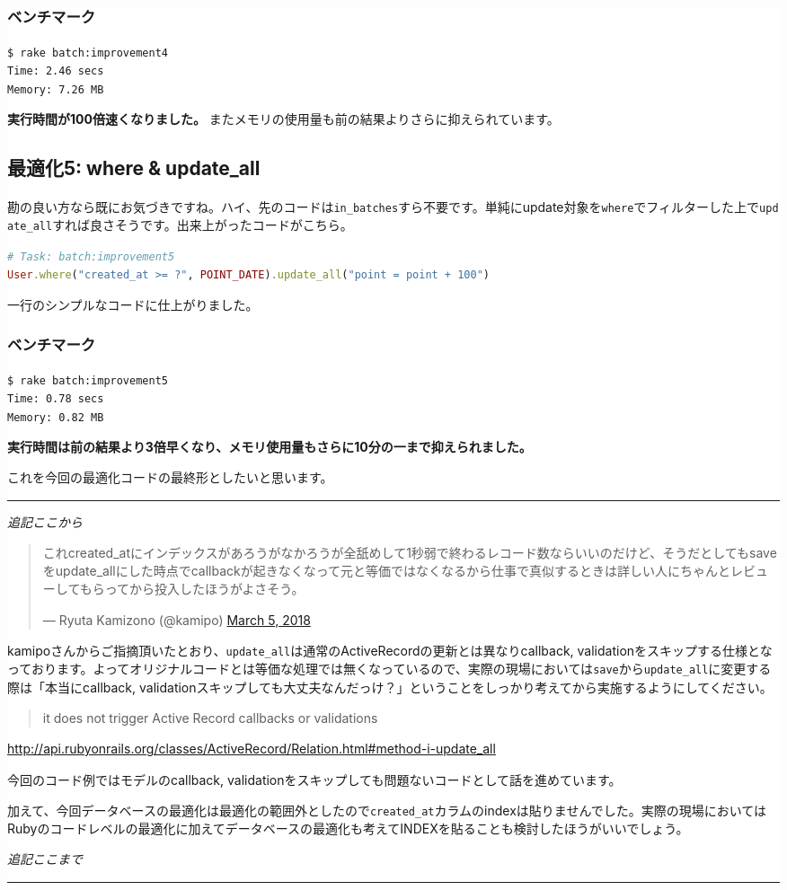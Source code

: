 ### ベンチマーク

```console
$ rake batch:improvement4
Time: 2.46 secs
Memory: 7.26 MB
```

**実行時間が100倍速くなりました。** またメモリの使用量も前の結果よりさらに抑えられています。

## 最適化5: where & update_all

勘の良い方なら既にお気づきですね。ハイ、先のコードは`in_batches`すら不要です。単純にupdate対象を`where`でフィルターした上で`update_all`すれば良さそうです。出来上がったコードがこちら。

```rb
# Task: batch:improvement5
User.where("created_at >= ?", POINT_DATE).update_all("point = point + 100")
```

一行のシンプルなコードに仕上がりました。

### ベンチマーク

```
$ rake batch:improvement5
Time: 0.78 secs
Memory: 0.82 MB
```

**実行時間は前の結果より3倍早くなり、メモリ使用量もさらに10分の一まで抑えられました。**

これを今回の最適化コードの最終形としたいと思います。

---

_追記ここから_

<blockquote class="twitter-tweet" data-lang="en"><p lang="ja" dir="ltr">これcreated_atにインデックスがあろうがなかろうが全舐めして1秒弱で終わるレコード数ならいいのだけど、そうだとしてもsaveをupdate_allにした時点でcallbackが起きなくなって元と等価ではなくなるから仕事で真似するときは詳しい人にちゃんとレビューしてもらってから投入したほうがよさそう。</p>&mdash; Ryuta Kamizono (@kamipo) <a href="https://twitter.com/kamipo/status/970574529452900352?ref_src=twsrc%5Etfw">March 5, 2018</a></blockquote>
<script async src="https://platform.twitter.com/widgets.js" charset="utf-8"></script>

kamipoさんからご指摘頂いたとおり、`update_all`は通常のActiveRecordの更新とは異なりcallback, validationをスキップする仕様となっております。よってオリジナルコードとは等価な処理では無くなっているので、実際の現場においては`save`から`update_all`に変更する際は「本当にcallback, validationスキップしても大丈夫なんだっけ？」ということをしっかり考えてから実施するようにしてください。

> it does not trigger Active Record callbacks or validations

http://api.rubyonrails.org/classes/ActiveRecord/Relation.html#method-i-update_all

今回のコード例ではモデルのcallback, validationをスキップしても問題ないコードとして話を進めています。

加えて、今回データベースの最適化は最適化の範囲外としたので`created_at`カラムのindexは貼りませんでした。実際の現場においてはRubyのコードレベルの最適化に加えてデータベースの最適化も考えてINDEXを貼ることも検討したほうがいいでしょう。

_追記ここまで_

---